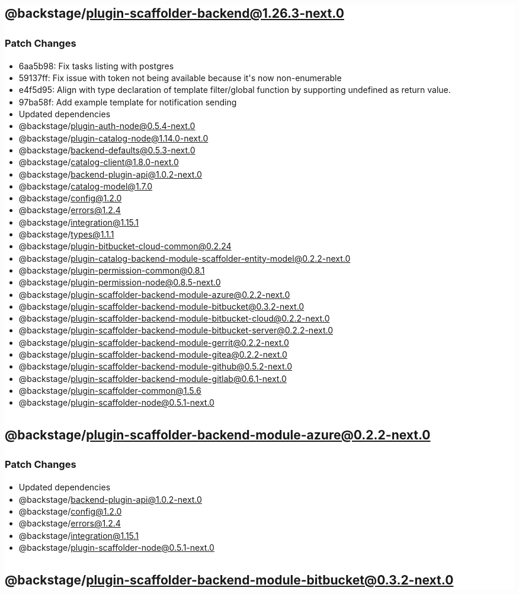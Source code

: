 ## @backstage/plugin-scaffolder-backend@1.26.3-next.0

### Patch Changes

- 6aa5b98: Fix tasks listing with postgres
- 59137ff: Fix issue with token not being available because it's now non-enumerable
- e4f5d95: Align with type declaration of template filter/global function by supporting undefined as return value.
- 97ba58f: Add example template for notification sending
- Updated dependencies
 - @backstage/plugin-auth-node@0.5.4-next.0
 - @backstage/plugin-catalog-node@1.14.0-next.0
 - @backstage/backend-defaults@0.5.3-next.0
 - @backstage/catalog-client@1.8.0-next.0
 - @backstage/backend-plugin-api@1.0.2-next.0
 - @backstage/catalog-model@1.7.0
 - @backstage/config@1.2.0
 - @backstage/errors@1.2.4
 - @backstage/integration@1.15.1
 - @backstage/types@1.1.1
 - @backstage/plugin-bitbucket-cloud-common@0.2.24
 - @backstage/plugin-catalog-backend-module-scaffolder-entity-model@0.2.2-next.0
 - @backstage/plugin-permission-common@0.8.1
 - @backstage/plugin-permission-node@0.8.5-next.0
 - @backstage/plugin-scaffolder-backend-module-azure@0.2.2-next.0
 - @backstage/plugin-scaffolder-backend-module-bitbucket@0.3.2-next.0
 - @backstage/plugin-scaffolder-backend-module-bitbucket-cloud@0.2.2-next.0
 - @backstage/plugin-scaffolder-backend-module-bitbucket-server@0.2.2-next.0
 - @backstage/plugin-scaffolder-backend-module-gerrit@0.2.2-next.0
 - @backstage/plugin-scaffolder-backend-module-gitea@0.2.2-next.0
 - @backstage/plugin-scaffolder-backend-module-github@0.5.2-next.0
 - @backstage/plugin-scaffolder-backend-module-gitlab@0.6.1-next.0
 - @backstage/plugin-scaffolder-common@1.5.6
 - @backstage/plugin-scaffolder-node@0.5.1-next.0

## @backstage/plugin-scaffolder-backend-module-azure@0.2.2-next.0

### Patch Changes

- Updated dependencies
 - @backstage/backend-plugin-api@1.0.2-next.0
 - @backstage/config@1.2.0
 - @backstage/errors@1.2.4
 - @backstage/integration@1.15.1
 - @backstage/plugin-scaffolder-node@0.5.1-next.0

## @backstage/plugin-scaffolder-backend-module-bitbucket@0.3.2-next.0
